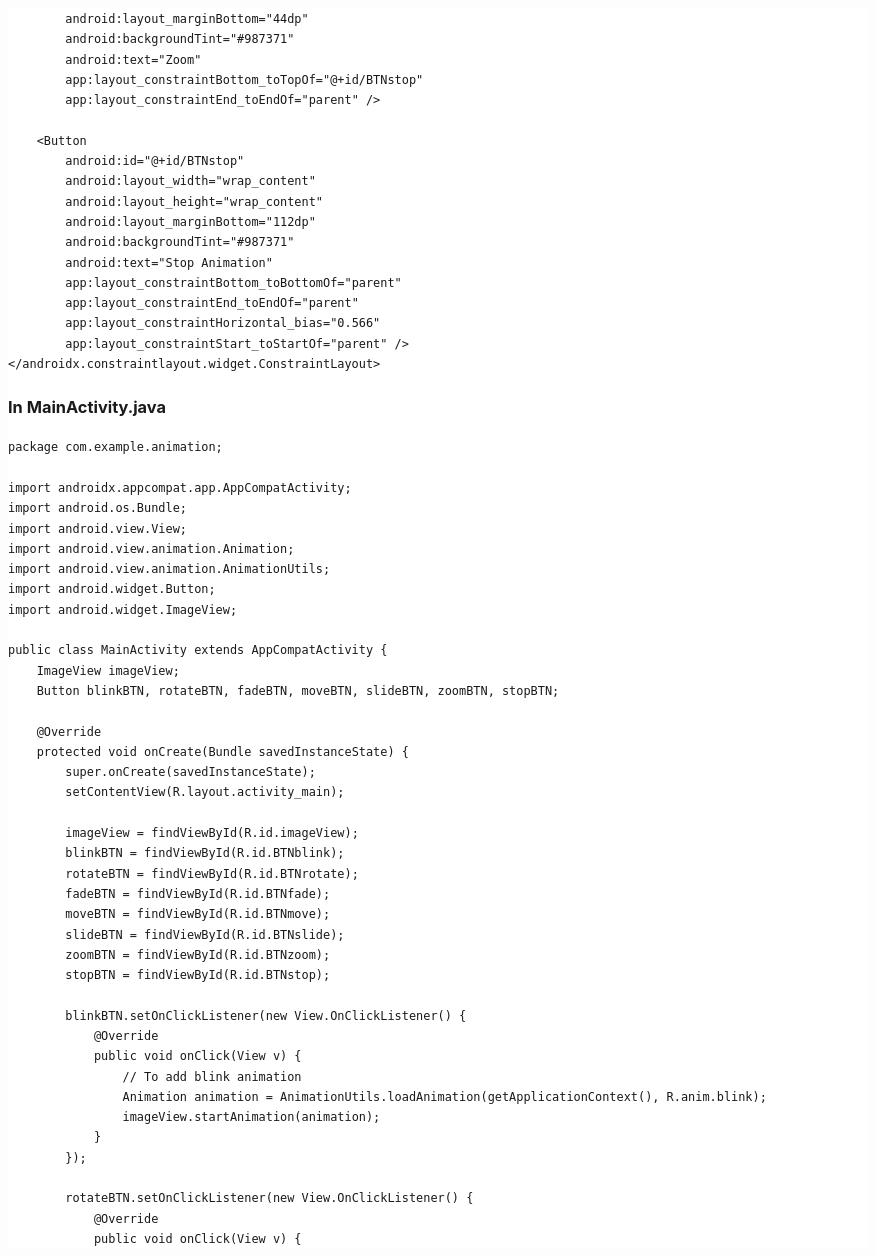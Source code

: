 ```
        android:layout_marginBottom="44dp"
        android:backgroundTint="#987371"
        android:text="Zoom"
        app:layout_constraintBottom_toTopOf="@+id/BTNstop"
        app:layout_constraintEnd_toEndOf="parent" />

    <Button
        android:id="@+id/BTNstop"
        android:layout_width="wrap_content"
        android:layout_height="wrap_content"
        android:layout_marginBottom="112dp"
        android:backgroundTint="#987371"
        android:text="Stop Animation"
        app:layout_constraintBottom_toBottomOf="parent"
        app:layout_constraintEnd_toEndOf="parent"
        app:layout_constraintHorizontal_bias="0.566"
        app:layout_constraintStart_toStartOf="parent" />
</androidx.constraintlayout.widget.ConstraintLayout>
```
### In MainActivity.java
```
package com.example.animation;

import androidx.appcompat.app.AppCompatActivity;
import android.os.Bundle;
import android.view.View;
import android.view.animation.Animation;
import android.view.animation.AnimationUtils;
import android.widget.Button;
import android.widget.ImageView;

public class MainActivity extends AppCompatActivity {
    ImageView imageView;
    Button blinkBTN, rotateBTN, fadeBTN, moveBTN, slideBTN, zoomBTN, stopBTN;

    @Override
    protected void onCreate(Bundle savedInstanceState) {
        super.onCreate(savedInstanceState);
        setContentView(R.layout.activity_main);

        imageView = findViewById(R.id.imageView);
        blinkBTN = findViewById(R.id.BTNblink);
        rotateBTN = findViewById(R.id.BTNrotate);
        fadeBTN = findViewById(R.id.BTNfade);
        moveBTN = findViewById(R.id.BTNmove);
        slideBTN = findViewById(R.id.BTNslide);
        zoomBTN = findViewById(R.id.BTNzoom);
        stopBTN = findViewById(R.id.BTNstop);

        blinkBTN.setOnClickListener(new View.OnClickListener() {
            @Override
            public void onClick(View v) {
                // To add blink animation
                Animation animation = AnimationUtils.loadAnimation(getApplicationContext(), R.anim.blink);
                imageView.startAnimation(animation);
            }
        });

        rotateBTN.setOnClickListener(new View.OnClickListener() {
            @Override
            public void onClick(View v) {
```